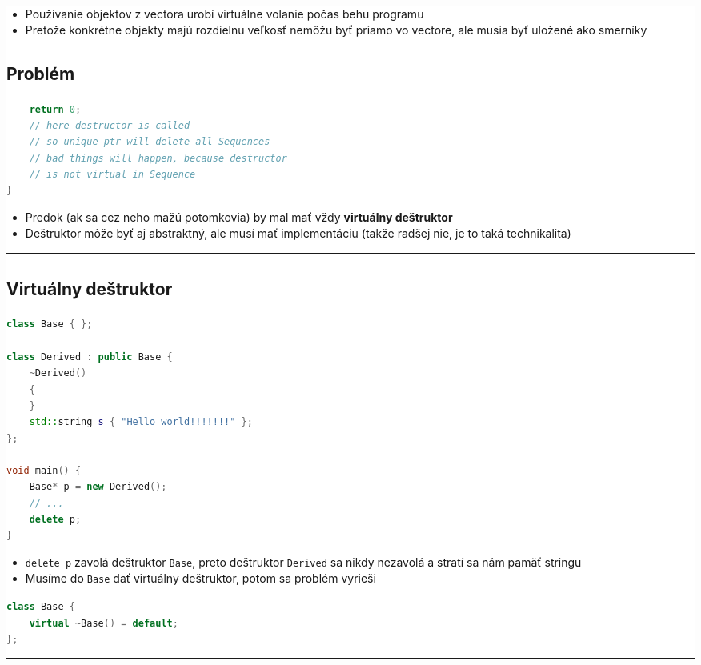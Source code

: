 * Používanie objektov z vectora urobí virtuálne volanie počas behu programu
* Pretože konkrétne objekty majú rozdielnu veľkosť nemôžu byť priamo vo vectore, ale musia byť uložené ako smerníky


## Problém

```cpp
    return 0;
    // here destructor is called 
    // so unique ptr will delete all Sequences 
    // bad things will happen, because destructor 
    // is not virtual in Sequence 
}
```

* Predok (ak sa cez neho mažú potomkovia) by mal mať vždy **virtuálny deštruktor**
* Deštruktor môže byť aj abstraktný, ale musí mať implementáciu (takže radšej nie, je to taká technikalita)

---

## Virtuálny deštruktor

```cpp
class Base { };
 
class Derived : public Base {
    ~Derived() 
    { 
    }
    std::string s_{ "Hello world!!!!!!!" };
};
 
void main() {
    Base* p = new Derived();
    // ...
    delete p;
}

```

* `delete p` zavolá deštruktor `Base`, preto deštruktor `Derived` sa nikdy nezavolá a stratí sa nám pamäť stringu
* Musíme do `Base` dať virtuálny deštruktor, potom sa problém vyrieši


```cpp
class Base {
    virtual ~Base() = default;
};
```

---
